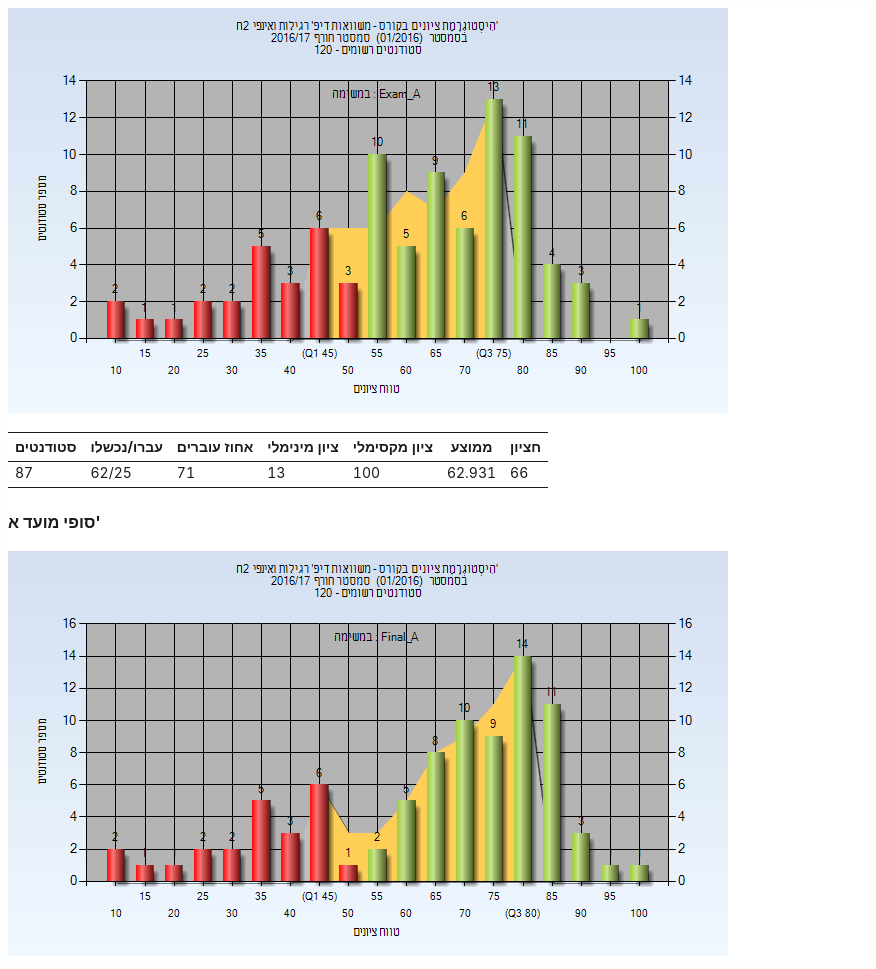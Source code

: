 ![201601 Exam_A](201601/Exam_A.png)

| סטודנטים | עברו/נכשלו | אחוז עוברים | ציון מינימלי | ציון מקסימלי | ממוצע | חציון |
| ---- | ---- | ---- | ---- | ---- | ---- | ---- |
| 87 | 62/25 | 71 | 13 | 100 | 62.931 | 66 |

### סופי מועד א'

![201601 Final_A](201601/Final_A.png)

